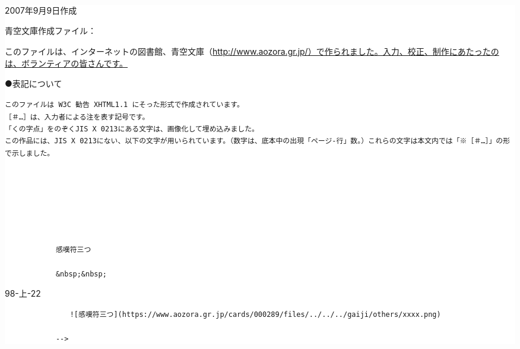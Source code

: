 2007年9月9日作成

青空文庫作成ファイル：

このファイルは、インターネットの図書館、青空文庫（http://www.aozora.gr.jp/）で作られました。入力、校正、制作にあたったのは、ボランティアの皆さんです。











●表記について


	このファイルは W3C 勧告 XHTML1.1 にそった形式で作成されています。
	［＃…］は、入力者による注を表す記号です。
	「くの字点」をのぞくJIS X 0213にある文字は、画像化して埋め込みました。
	この作品には、JIS X 0213にない、以下の文字が用いられています。（数字は、底本中の出現「ページ-行」数。）これらの文字は本文内では「※［＃…］」の形で示しました。




		
			
				
				感嘆符三つ
				
				&nbsp;&nbsp;
				
98-上-22				
				
				　　![感嘆符三つ](https://www.aozora.gr.jp/cards/000289/files/../../../gaiji/others/xxxx.png)
				
				-->